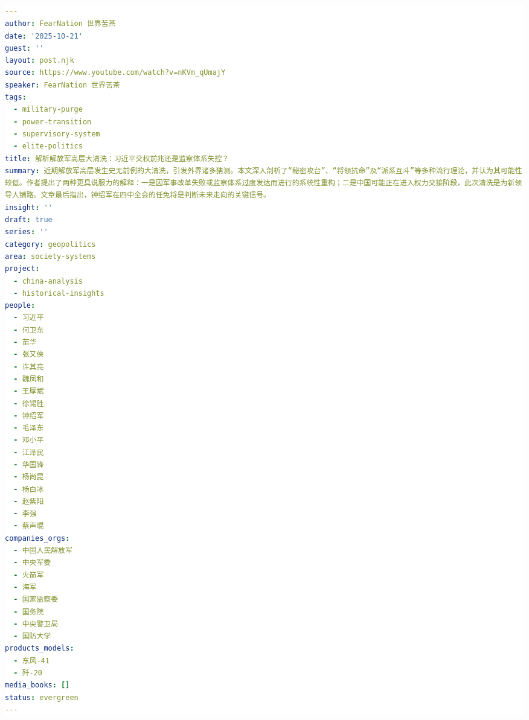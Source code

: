 ```yaml
---
author: FearNation 世界苦茶
date: '2025-10-21'
guest: ''
layout: post.njk
source: https://www.youtube.com/watch?v=nKVm_qUmajY
speaker: FearNation 世界苦茶
tags:
  - military-purge
  - power-transition
  - supervisory-system
  - elite-politics
title: 解析解放军高层大清洗：习近平交权前兆还是监察体系失控？
summary: 近期解放军高层发生史无前例的大清洗，引发外界诸多猜测。本文深入剖析了“秘密攻台”、“将领抗命”及“派系互斗”等多种流行理论，并认为其可能性较低。作者提出了两种更具说服力的解释：一是因军事改革失败或监察体系过度发达而进行的系统性重构；二是中国可能正在进入权力交接阶段，此次清洗是为新领导人铺路。文章最后指出，钟绍军在四中全会的任免将是判断未来走向的关键信号。
insight: ''
draft: true
series: ''
category: geopolitics
area: society-systems
project:
  - china-analysis
  - historical-insights
people:
  - 习近平
  - 何卫东
  - 苗华
  - 张又侠
  - 许其亮
  - 魏凤和
  - 王厚斌
  - 徐锡胜
  - 钟绍军
  - 毛泽东
  - 邓小平
  - 江泽民
  - 华国锋
  - 杨尚昆
  - 杨白冰
  - 赵紫阳
  - 李强
  - 蔡声琨
companies_orgs:
  - 中国人民解放军
  - 中央军委
  - 火箭军
  - 海军
  - 国家监察委
  - 国务院
  - 中央警卫局
  - 国防大学
products_models:
  - 东风-41
  - 歼-20
media_books: []
status: evergreen
---
```

